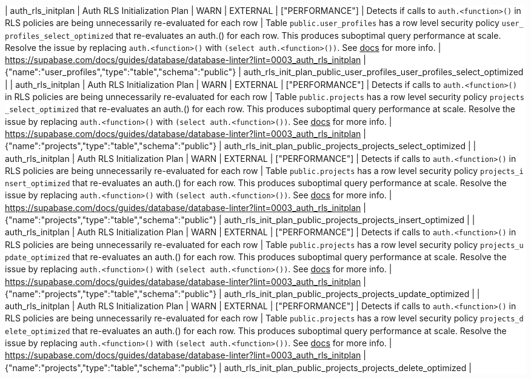 | auth_rls_initplan            | Auth RLS Initialization Plan | WARN  | EXTERNAL | ["PERFORMANCE"] | Detects if calls to `auth.<function>()` in RLS policies are being unnecessarily re-evaluated for each row                                                                                                                                               | Table `public.user_profiles` has a row level security policy `user_profiles_select_optimized` that re-evaluates an auth.<function>() for each row. This produces suboptimal query performance at scale. Resolve the issue by replacing `auth.<function>()` with `(select auth.<function>())`. See [docs](https://supabase.com/docs/guides/database/postgres/row-level-security#call-functions-with-select) for more info.                                 | https://supabase.com/docs/guides/database/database-linter?lint=0003_auth_rls_initplan            | {"name":"user_profiles","type":"table","schema":"public"}                                                                                                  | auth_rls_init_plan_public_user_profiles_user_profiles_select_optimized                                                  |
| auth_rls_initplan            | Auth RLS Initialization Plan | WARN  | EXTERNAL | ["PERFORMANCE"] | Detects if calls to `auth.<function>()` in RLS policies are being unnecessarily re-evaluated for each row                                                                                                                                               | Table `public.projects` has a row level security policy `projects_select_optimized` that re-evaluates an auth.<function>() for each row. This produces suboptimal query performance at scale. Resolve the issue by replacing `auth.<function>()` with `(select auth.<function>())`. See [docs](https://supabase.com/docs/guides/database/postgres/row-level-security#call-functions-with-select) for more info.                                           | https://supabase.com/docs/guides/database/database-linter?lint=0003_auth_rls_initplan            | {"name":"projects","type":"table","schema":"public"}                                                                                                       | auth_rls_init_plan_public_projects_projects_select_optimized                                                            |
| auth_rls_initplan            | Auth RLS Initialization Plan | WARN  | EXTERNAL | ["PERFORMANCE"] | Detects if calls to `auth.<function>()` in RLS policies are being unnecessarily re-evaluated for each row                                                                                                                                               | Table `public.projects` has a row level security policy `projects_insert_optimized` that re-evaluates an auth.<function>() for each row. This produces suboptimal query performance at scale. Resolve the issue by replacing `auth.<function>()` with `(select auth.<function>())`. See [docs](https://supabase.com/docs/guides/database/postgres/row-level-security#call-functions-with-select) for more info.                                           | https://supabase.com/docs/guides/database/database-linter?lint=0003_auth_rls_initplan            | {"name":"projects","type":"table","schema":"public"}                                                                                                       | auth_rls_init_plan_public_projects_projects_insert_optimized                                                            |
| auth_rls_initplan            | Auth RLS Initialization Plan | WARN  | EXTERNAL | ["PERFORMANCE"] | Detects if calls to `auth.<function>()` in RLS policies are being unnecessarily re-evaluated for each row                                                                                                                                               | Table `public.projects` has a row level security policy `projects_update_optimized` that re-evaluates an auth.<function>() for each row. This produces suboptimal query performance at scale. Resolve the issue by replacing `auth.<function>()` with `(select auth.<function>())`. See [docs](https://supabase.com/docs/guides/database/postgres/row-level-security#call-functions-with-select) for more info.                                           | https://supabase.com/docs/guides/database/database-linter?lint=0003_auth_rls_initplan            | {"name":"projects","type":"table","schema":"public"}                                                                                                       | auth_rls_init_plan_public_projects_projects_update_optimized                                                            |
| auth_rls_initplan            | Auth RLS Initialization Plan | WARN  | EXTERNAL | ["PERFORMANCE"] | Detects if calls to `auth.<function>()` in RLS policies are being unnecessarily re-evaluated for each row                                                                                                                                               | Table `public.projects` has a row level security policy `projects_delete_optimized` that re-evaluates an auth.<function>() for each row. This produces suboptimal query performance at scale. Resolve the issue by replacing `auth.<function>()` with `(select auth.<function>())`. See [docs](https://supabase.com/docs/guides/database/postgres/row-level-security#call-functions-with-select) for more info.                                           | https://supabase.com/docs/guides/database/database-linter?lint=0003_auth_rls_initplan            | {"name":"projects","type":"table","schema":"public"}                                                                                                       | auth_rls_init_plan_public_projects_projects_delete_optimized                                                            |